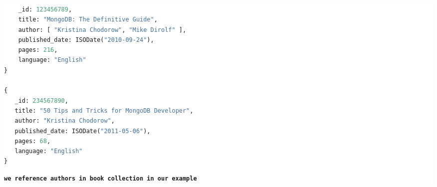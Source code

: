 ```python 
    _id: 123456789,
    title: "MongoDB: The Definitive Guide",
    author: [ "Kristina Chodorow", "Mike Dirolf" ],
    published_date: ISODate("2010-09-24"),
    pages: 216,
    language: "English"
}

{
   _id: 234567890,
   title: "50 Tips and Tricks for MongoDB Developer",
   author: "Kristina Chodorow",
   published_date: ISODate("2011-05-06"),
   pages: 68,
   language: "English"
}
```
**`we reference authors in book collection in our example`** <br>
